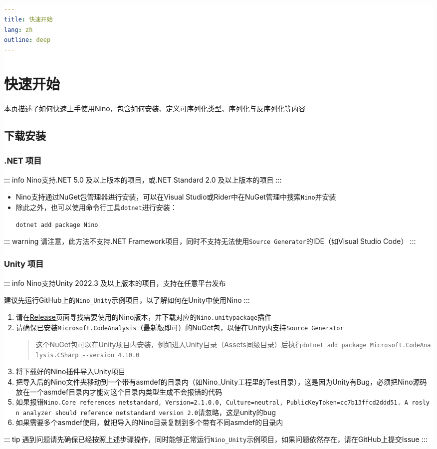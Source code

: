 ```yaml
---
title: 快速开始
lang: zh
outline: deep
---
```

# 快速开始

本页描述了如何快速上手使用Nino，包含如何安装、定义可序列化类型、序列化与反序列化等内容

## 下载安装

### .NET 项目 

::: info
Nino支持.NET 5.0 及以上版本的项目，或.NET Standard 2.0 及以上版本的项目
:::

- Nino支持通过NuGet包管理器进行安装，可以在Visual Studio或Rider中在NuGet管理中搜索`Nino`并安装
- 除此之外，也可以使用命令行工具`dotnet`进行安装：
    ```shell
    dotnet add package Nino
    ```

::: warning
请注意，此方法不支持.NET Framework项目，同时不支持无法使用`Source Generator`的IDE（如Visual Studio Code）
:::

### Unity 项目

::: info
Nino支持Unity 2022.3 及以上版本的项目，支持在任意平台发布

建议先运行GitHub上的`Nino_Unity`示例项目，以了解如何在Unity中使用Nino
:::

1. 请在[Release](https://github.com/JasonXuDeveloper/Nino/releases)页面寻找需要使用的Nino版本，并下载对应的`Nino.unitypackage`插件
2. 请确保已安装`Microsoft.CodeAnalysis`（最新版即可）的NuGet包，以便在Unity内支持`Source Generator`
   > 这个NuGet包可以在Unity项目内安装，例如进入Unity目录（Assets同级目录）后执行`dotnet add package Microsoft.CodeAnalysis.CSharp --version 4.10.0`
3. 将下载好的Nino插件导入Unity项目
4. 把导入后的Nino文件夹移动到一个带有asmdef的目录内（如Nino_Unity工程里的Test目录），这是因为Unity有Bug，必须把Nino源码放在一个asmdef目录内才能对这个目录内类型生成不会报错的代码
5. 如果报错`Nino.Core references netstandard, Version=2.1.0.0, Culture=neutral, PublicKeyToken=cc7b13ffcd2ddd51. A roslyn analyzer should reference netstandard version 2.0`请忽略，这是unity的bug
6. 如果需要多个asmdef使用，就把导入的Nino目录复制到多个带有不同asmdef的目录内

::: tip
遇到问题请先确保已经按照上述步骤操作，同时能够正常运行`Nino_Unity`示例项目，如果问题依然存在，请在GitHub上提交Issue
:::
